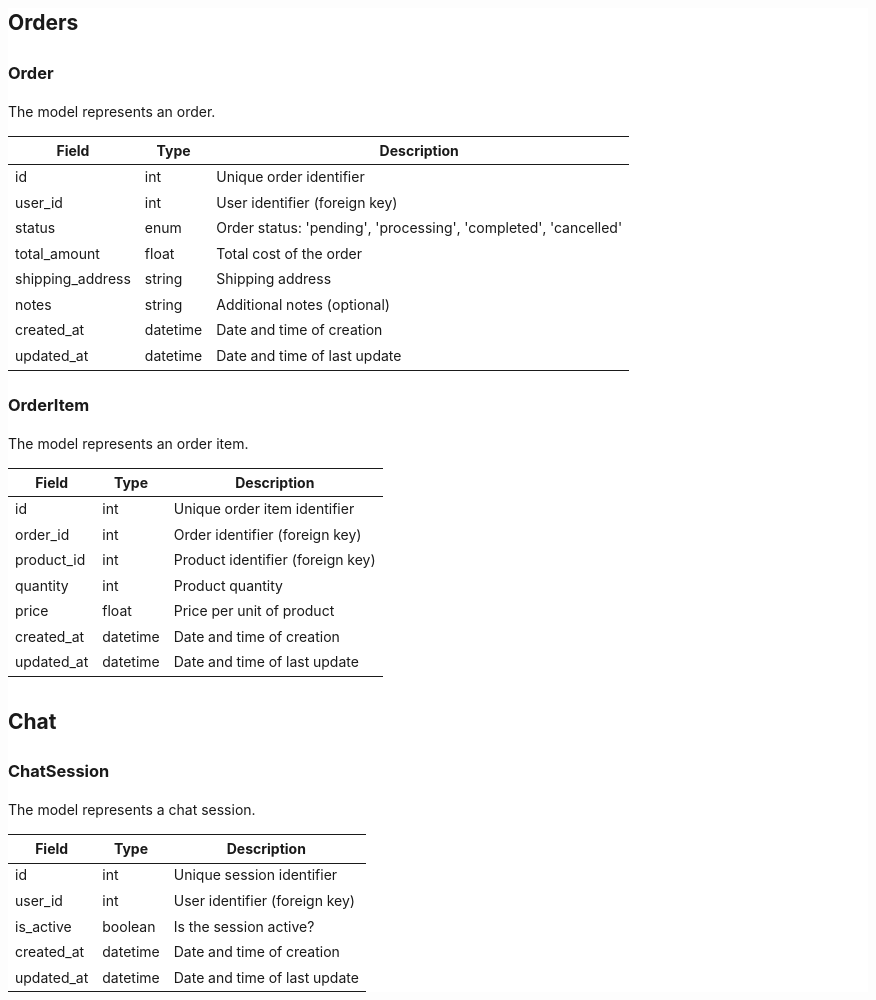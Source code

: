 ## Orders

### Order

The model represents an order.

| Field | Type | Description |
| ---- | --- | -------- |
| id | int | Unique order identifier |
| user_id | int | User identifier (foreign key) |
| status | enum | Order status: 'pending', 'processing', 'completed', 'cancelled' |
| total_amount | float | Total cost of the order |
| shipping_address | string | Shipping address |
| notes | string | Additional notes (optional) |
| created_at | datetime | Date and time of creation |
| updated_at | datetime | Date and time of last update |

### OrderItem

The model represents an order item.

| Field | Type | Description |
| ---- | --- | -------- |
| id | int | Unique order item identifier |
| order_id | int | Order identifier (foreign key) |
| product_id | int | Product identifier (foreign key) |
| quantity | int | Product quantity |
| price | float | Price per unit of product |
| created_at | datetime | Date and time of creation |
| updated_at | datetime | Date and time of last update |

## Chat

### ChatSession

The model represents a chat session.

| Field | Type | Description |
| ---- | --- | -------- |
| id | int | Unique session identifier |
| user_id | int | User identifier (foreign key) |
| is_active | boolean | Is the session active? |
| created_at | datetime | Date and time of creation |
| updated_at | datetime | Date and time of last update |
